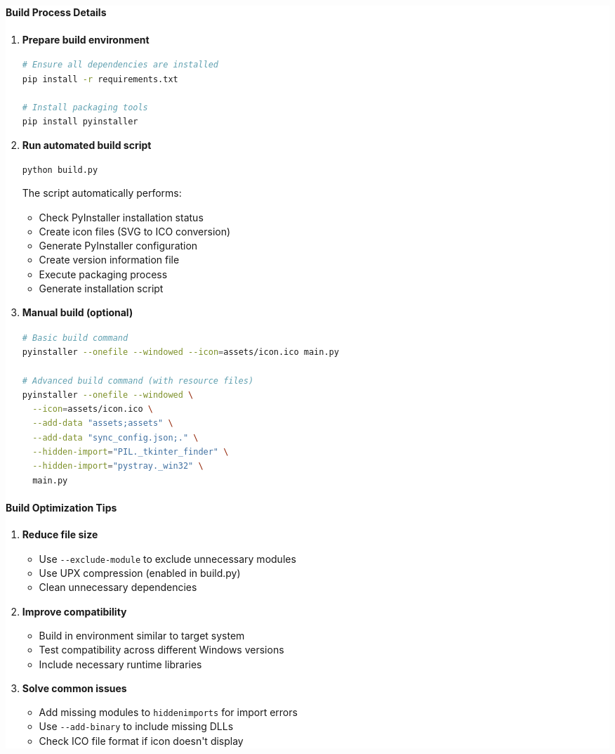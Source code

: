 #### Build Process Details

1. **Prepare build environment**
   ```bash
   # Ensure all dependencies are installed
   pip install -r requirements.txt
   
   # Install packaging tools
   pip install pyinstaller
   ```

2. **Run automated build script**
   ```bash
   python build.py
   ```
   
   The script automatically performs:
   - Check PyInstaller installation status
   - Create icon files (SVG to ICO conversion)
   - Generate PyInstaller configuration
   - Create version information file
   - Execute packaging process
   - Generate installation script

3. **Manual build (optional)**
   ```bash
   # Basic build command
   pyinstaller --onefile --windowed --icon=assets/icon.ico main.py
   
   # Advanced build command (with resource files)
   pyinstaller --onefile --windowed \
     --icon=assets/icon.ico \
     --add-data "assets;assets" \
     --add-data "sync_config.json;." \
     --hidden-import="PIL._tkinter_finder" \
     --hidden-import="pystray._win32" \
     main.py
   ```

#### Build Optimization Tips

1. **Reduce file size**
   - Use `--exclude-module` to exclude unnecessary modules
   - Use UPX compression (enabled in build.py)
   - Clean unnecessary dependencies

2. **Improve compatibility**
   - Build in environment similar to target system
   - Test compatibility across different Windows versions
   - Include necessary runtime libraries

3. **Solve common issues**
   - Add missing modules to `hiddenimports` for import errors
   - Use `--add-binary` to include missing DLLs
   - Check ICO file format if icon doesn't display
